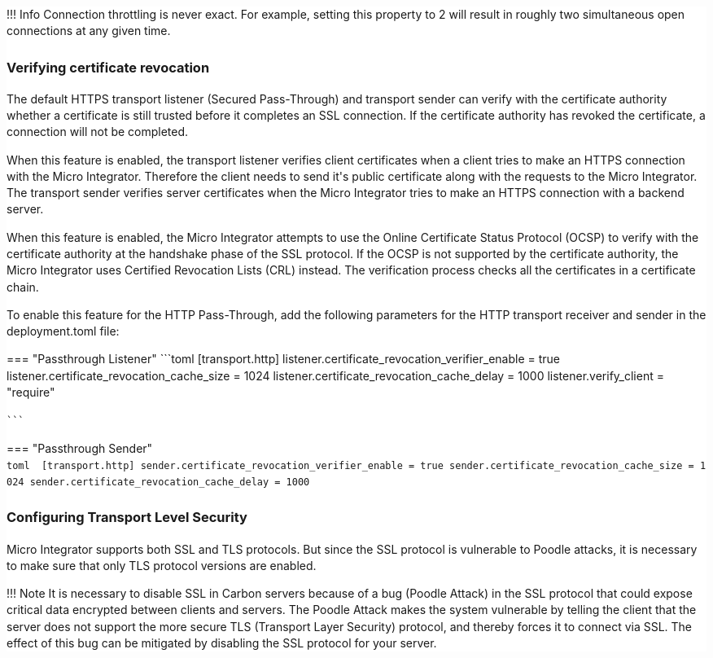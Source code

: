 !!! Info
    Connection throttling is never exact. For example, setting this property to 2 will result in roughly two simultaneous open connections at any given time.

### Verifying certificate revocation

The default HTTPS transport listener (Secured Pass-Through) and transport sender can verify with the certificate authority whether a certificate is still trusted before it completes an SSL connection. If the certificate authority has revoked the certificate, a connection will not be completed.

When this feature is enabled, the transport listener verifies client
certificates when a client tries to make an HTTPS connection with the
Micro Integrator. Therefore the client needs to send it's public certificate along with the requests to the Micro Integrator. The transport sender verifies server
certificates when the Micro Integrator tries to make an HTTPS
connection with a backend server. 

When this feature is enabled, the Micro Integrator attempts to
use the Online Certificate Status Protocol (OCSP) to verify with the
certificate authority at the handshake phase of the SSL protocol. If the
OCSP is not supported by the certificate authority, the Micro Integrator uses Certified Revocation Lists (CRL) instead. The verification
process checks all the certificates in a certificate chain.

To enable this feature for the HTTP Pass-Through, add the following parameters for the HTTP transport receiver and sender in the deployment.toml file:

=== "Passthrough Listener"
    ```toml 
    [transport.http]
    listener.certificate_revocation_verifier_enable = true
    listener.certificate_revocation_cache_size = 1024
    listener.certificate_revocation_cache_delay = 1000
    listener.verify_client = "require"
    
    ```
=== "Passthrough Sender"    
    ```toml 
    [transport.http]
    sender.certificate_revocation_verifier_enable = true
    sender.certificate_revocation_cache_size = 1024
    sender.certificate_revocation_cache_delay = 1000
    ```

### Configuring Transport Level Security  

Micro Integrator supports both SSL and TLS protocols. But since the SSL protocol is vulnerable to Poodle attacks, it is necessary to make sure that only TLS protocol versions are enabled.

!!! Note
    It is necessary to disable SSL in Carbon servers because of a bug (Poodle Attack) in the SSL protocol that could expose critical data encrypted between clients and servers. The Poodle Attack makes the system vulnerable by telling the client that the server does not support the more secure TLS (Transport Layer Security) protocol, and thereby forces it to connect via SSL. The effect of this bug can be mitigated by disabling the SSL protocol for your server.
